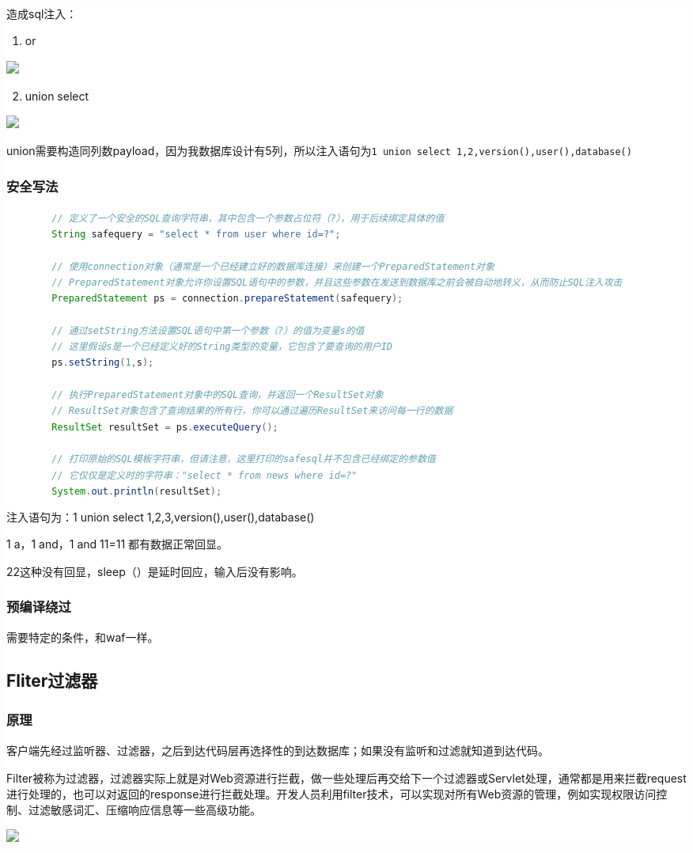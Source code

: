 造成sql注入：

1. or

![](https://cdn.jsdelivr.net/gh/PWN022/0x00@main/NetSecurity/My_screenshot/33-01.png)

2. union select

![](https://cdn.jsdelivr.net/gh/PWN022/0x00@main/NetSecurity/My_screenshot/33-02.png)

union需要构造同列数payload，因为我数据库设计有5列，所以注入语句为`1 union select 1,2,version(),user(),database()`

### 安全写法

```java
        // 定义了一个安全的SQL查询字符串，其中包含一个参数占位符（?），用于后续绑定具体的值
        String safequery = "select * from user where id=?";

        // 使用connection对象（通常是一个已经建立好的数据库连接）来创建一个PreparedStatement对象
        // PreparedStatement对象允许你设置SQL语句中的参数，并且这些参数在发送到数据库之前会被自动地转义，从而防止SQL注入攻击
        PreparedStatement ps = connection.prepareStatement(safequery);

        // 通过setString方法设置SQL语句中第一个参数（?）的值为变量s的值
        // 这里假设s是一个已经定义好的String类型的变量，它包含了要查询的用户ID
        ps.setString(1,s);

        // 执行PreparedStatement对象中的SQL查询，并返回一个ResultSet对象
        // ResultSet对象包含了查询结果的所有行，你可以通过遍历ResultSet来访问每一行的数据
        ResultSet resultSet = ps.executeQuery();

        // 打印原始的SQL模板字符串，但请注意，这里打印的safesql并不包含已经绑定的参数值
        // 它仅仅是定义时的字符串："select * from news where id=?"
        System.out.println(resultSet);
```

注入语句为：1 union select 1,2,3,version(),user(),database()

1 a，1 and，1 and 11=11 都有数据正常回显。

22这种没有回显，sleep（）是延时回应，输入后没有影响。

### 预编译绕过

需要特定的条件，和waf一样。

## Fliter过滤器

### 原理

客户端先经过监听器、过滤器，之后到达代码层再选择性的到达数据库；如果没有监听和过滤就知道到达代码。

Filter被称为过滤器，过滤器实际上就是对Web资源进行拦截，做一些处理后再交给下一个过滤器或Servlet处理，通常都是用来拦截request进行处理的，也可以对返回的response进行拦截处理。开发人员利用filter技术，可以实现对所有Web资源的管理，例如实现权限访问控制、过滤敏感词汇、压缩响应信息等一些高级功能。

![](https://cdn.jsdelivr.net/gh/PWN022/0x00@main/NetSecurity/My_screenshot/33-03.png)
